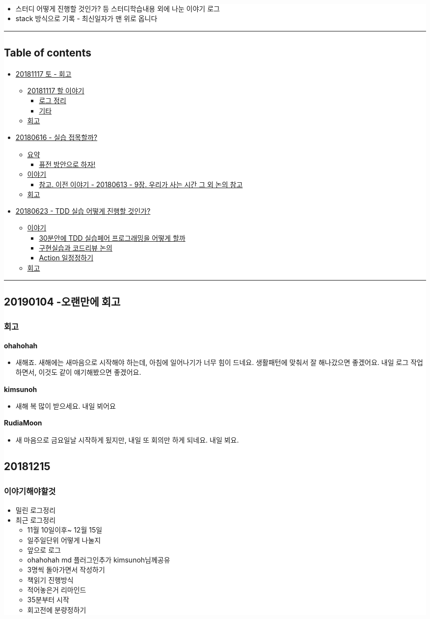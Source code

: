 - 스터디 어떻게 진행할 것인가? 등 스터디학습내용 외에 나눈 이야기 로그
- stack 방식으로 기록 - 최신일자가 맨 위로 옵니다

--------------------------------
## Table of contents
* [20181117 토 - 회고](#20181117-토---회고)
  * [20181117 할 이야기](#20181117-할-이야기)
    * [로그 정리](#로그-정리)
    * [기타](#기타)
  * [회고](#회고)

* [20180616 - 실습 접목할까?](#20180616---실습-접목할까)
  * [요약](#요약)
    * [퓨전 방안으로 하자!](#퓨전-방안으로-하자)
  * [이야기](#이야기)
    * [참고. 이전 이야기 - 20180613 - 9장. 우리가 사는 시간 그 외 논의 참고](#참고-이전-이야기---20180613---9장-우리가-사는-시간-그-외-논의-참고)
  * [회고](#회고)
* [20180623 - TDD 실습 어떻게 진행할 것인가?](#20180623---tdd-실습-어떻게-진행할-것인가)
  * [이야기](#이야기)
    * [30분안에 TDD 실습페어 프로그래밍을 어떻게 할까](#30분안에-tdd-실습페어-프로그래밍을-어떻게-할까)
    * [구현실습과 코드리뷰 논의](#구현실습과-코드리뷰-논의)
    * [Action 일정정하기](#action-일정정하기)
  * [회고](#회고)
  
-----

## 20190104 -오랜만에 회고 


### 회고

**ohahohah**
- 새해죠. 새해에는 새마음으로 시작해야 하는데, 아침에 일어나기가 너무 힘이 드네요. 생활패턴에 맞춰서 잘 해나갔으면 좋겠어요. 내일 로그 작업하면서, 이것도 같이 얘기해봤으면 좋겠어요. 

**kimsunoh**
- 새해 복 많이 받으세요. 내일 뵈어요

**RudiaMoon**
- 새 마음으로 금요일날 시작하게 됬지만, 내일 또 회의만 하게 되네요. 내일 뵈요.

## 20181215 


### 이야기해야할것
- 밀린 로그정리
- 최근 로그정리
    - 11월 10일이후~ 12월 15일
    - 일주일단위 어떻게 나눌지
    - 앞으로 로그
    - ohahohah md 플러그인추가 kimsunoh님께공유
    - 3명씩 돌아가면서 작성하기
    - 책읽기 진행방식
    - 적어놓은거 리마인드
    - 35분부터 시작
    - 회고전에 분량정하기
